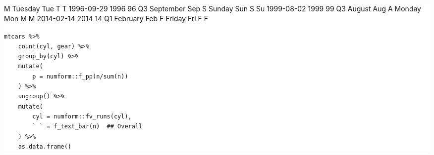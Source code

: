 <td align="left">M</td>
<td align="left">Tuesday</td>
<td align="left">Tue</td>
<td align="left">T</td>
<td align="left">T</td>
</tr>
<tr class="even">
<td align="right">1996-09-29</td>
<td align="right">1996</td>
<td align="right">96</td>
<td align="left">Q3</td>
<td align="left">September</td>
<td align="left">Sep</td>
<td align="left">S</td>
<td align="left">Sunday</td>
<td align="left">Sun</td>
<td align="left">S</td>
<td align="left">Su</td>
</tr>
<tr class="odd">
<td align="right">1999-08-02</td>
<td align="right">1999</td>
<td align="right">99</td>
<td align="left">Q3</td>
<td align="left">August</td>
<td align="left">Aug</td>
<td align="left">A</td>
<td align="left">Monday</td>
<td align="left">Mon</td>
<td align="left">M</td>
<td align="left">M</td>
</tr>
<tr class="even">
<td align="right">2014-02-14</td>
<td align="right">2014</td>
<td align="right">14</td>
<td align="left">Q1</td>
<td align="left">February</td>
<td align="left">Feb</td>
<td align="left">F</td>
<td align="left">Friday</td>
<td align="left">Fri</td>
<td align="left">F</td>
<td align="left">F</td>
</tr>
</tbody>
</table>

    mtcars %>%
        count(cyl, gear) %>%
        group_by(cyl) %>%
        mutate(
            p = numform::f_pp(n/sum(n))
        ) %>%
        ungroup() %>%
        mutate(
            cyl = numform::fv_runs(cyl),
            ` ` = f_text_bar(n)  ## Overall
        ) %>%
        as.data.frame()
